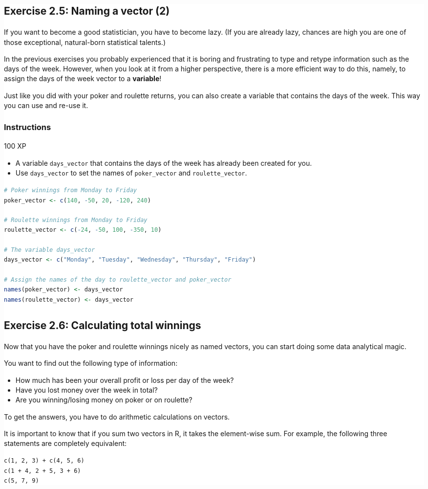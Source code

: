 ## Exercise 2.5: Naming a vector (2)

If you want to become a good statistician, you have to become lazy. (If you are already lazy, chances are high you are one of those exceptional, natural-born statistical talents.)

In the previous exercises you probably experienced that it is boring and frustrating to type and retype information such as the days of the week. However, when you look at it from a higher perspective, there is a more efficient way to do this, namely, to assign the days of the week vector to a **variable**!

Just like you did with your poker and roulette returns, you can also create a variable that contains the days of the week. This way you can use and re-use it.

### Instructions

100 XP

- A variable `days_vector` that contains the days of the week has already been created for you.
- Use `days_vector` to set the names of `poker_vector` and `roulette_vector`.
```R
# Poker winnings from Monday to Friday
poker_vector <- c(140, -50, 20, -120, 240)

# Roulette winnings from Monday to Friday
roulette_vector <- c(-24, -50, 100, -350, 10)
  
# The variable days_vector
days_vector <- c("Monday", "Tuesday", "Wednesday", "Thursday", "Friday")

# Assign the names of the day to roulette_vector and poker_vector
names(poker_vector) <- days_vector  
names(roulette_vector) <- days_vector
```

## Exercise 2.6: Calculating total winnings

Now that you have the poker and roulette winnings nicely as named vectors, you can start doing some data analytical magic.

You want to find out the following type of information:

- How much has been your overall profit or loss per day of the week?
- Have you lost money over the week in total?
- Are you winning/losing money on poker or on roulette?

To get the answers, you have to do arithmetic calculations on vectors.

It is important to know that if you sum two vectors in R, it takes the element-wise sum. For example, the following three statements are completely equivalent:

```
c(1, 2, 3) + c(4, 5, 6)
c(1 + 4, 2 + 5, 3 + 6)
c(5, 7, 9)
```

